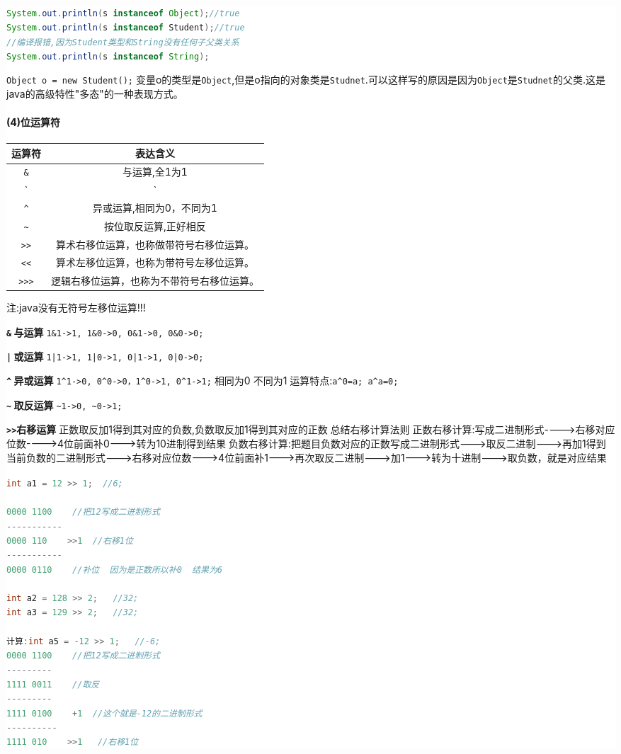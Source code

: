 ```java
System.out.println(s instanceof Object);//true
System.out.println(s instanceof Student);//true
//编译报错,因为Student类型和String没有任何子父类关系
System.out.println(s instanceof String);
```
`Object o = new Student();`
变量o的类型是`Object`,但是o指向的对象类是`Studnet`.可以这样写的原因是因为`Object`是`Studnet`的父类.这是java的高级特性"多态"的一种表现方式。
#### (4)位运算符
| 运算符 |                  表达含义                  |
| :----: | :----------------------------------------: |
|  `&`   |               与运算,全1为1                |
|  `|`   |               或运算,有1则1                |
|  `^`   |         异或运算,相同为0，不同为1          |
|  `~`   |           按位取反运算,正好相反            |
|  `>>`  |  算术右移位运算，也称做带符号右移位运算。  |
|  `<<`  |  算术左移位运算，也称为带符号左移位运算。  |
| `>>>`  | 逻辑右移位运算，也称为不带符号右移位运算。 |
注:java没有无符号左移位运算!!!

**`&` 与运算**
`1&1->1, 1&0->0, 0&1->0, 0&0->0;`

**`|` 或运算**
`1|1->1, 1|0->1, 0|1->1, 0|0->0;`

**`^` 异或运算**
`1^1->0, 0^0->0，1^0->1, 0^1->1;`
相同为0 不同为1
运算特点:`a^0=a; a^a=0;`

**`~` 取反运算**
`~1->0, ~0->1;`

**`>>`右移运算**
正数取反加1得到其对应的负数,负数取反加1得到其对应的正数
总结右移计算法则
正数右移计算:写成二进制形式---->右移对应位数---->4位前面补0--->转为10进制得到结果
负数右移计算:把题目负数对应的正数写成二进制形式--->取反二进制--->再加1得到当前负数的二进制形式--->右移对应位数--->4位前面补1--->再次取反二进制--->加1--->转为十进制--->取负数，就是对应结果
```java
int a1 = 12 >> 1;  //6;

0000 1100    //把12写成二进制形式
-----------
0000 110    >>1  //右移1位
-----------
0000 0110    //补位  因为是正数所以补0  结果为6

int a2 = 128 >> 2;   //32;
int a3 = 129 >> 2;   //32;

计算:int a5 = -12 >> 1;   //-6;
0000 1100    //把12写成二进制形式
---------
1111 0011    //取反
---------
1111 0100    +1  //这个就是-12的二进制形式
----------
1111 010    >>1   //右移1位

```